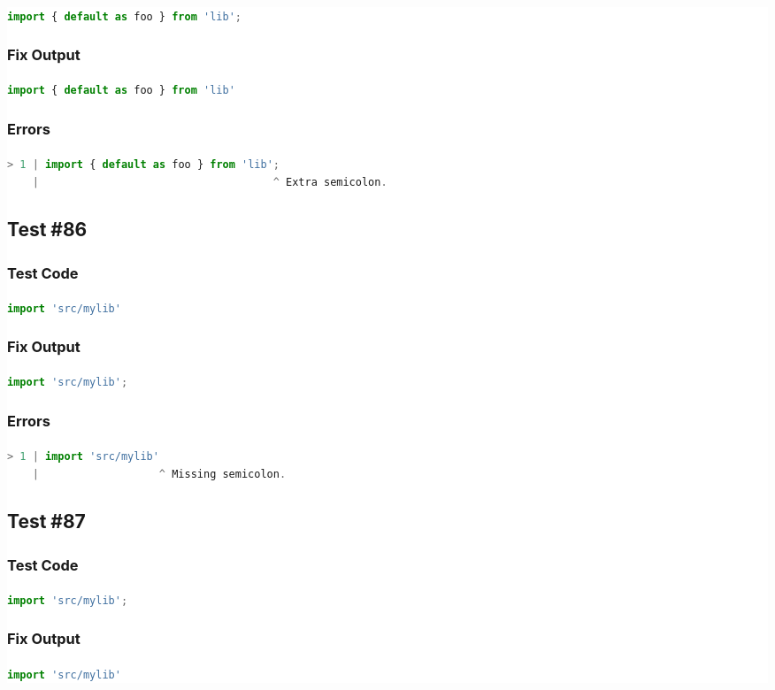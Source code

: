 
```ts
import { default as foo } from 'lib';
```

### Fix Output


```ts
import { default as foo } from 'lib'
```

### Errors


```ts
> 1 | import { default as foo } from 'lib';
    |                                     ^ Extra semicolon.
```

## Test #86

### Test Code


```ts
import 'src/mylib'
```

### Fix Output


```ts
import 'src/mylib';
```

### Errors


```ts
> 1 | import 'src/mylib'
    |                   ^ Missing semicolon.
```

## Test #87

### Test Code


```ts
import 'src/mylib';
```

### Fix Output


```ts
import 'src/mylib'
```
